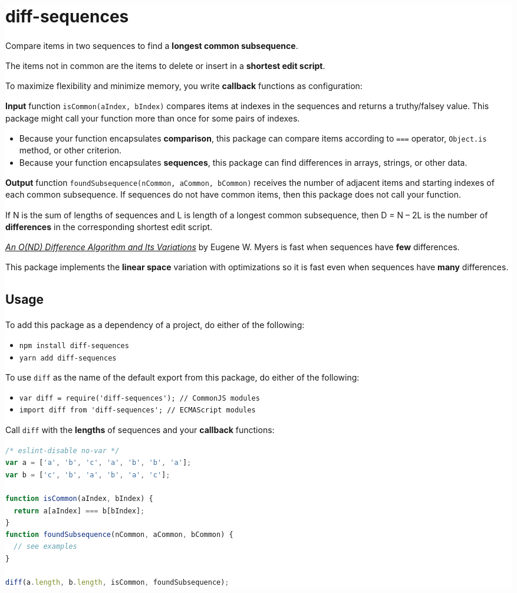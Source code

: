 # diff-sequences

Compare items in two sequences to find a **longest common subsequence**.

The items not in common are the items to delete or insert in a **shortest edit
script**.

To maximize flexibility and minimize memory, you write **callback** functions as
configuration:

**Input** function `isCommon(aIndex, bIndex)` compares items at indexes in the
sequences and returns a truthy/falsey value. This package might call your
function more than once for some pairs of indexes.

* Because your function encapsulates **comparison**, this package can compare
  items according to `===` operator, `Object.is` method, or other criterion.
* Because your function encapsulates **sequences**, this package can find
  differences in arrays, strings, or other data.

**Output** function `foundSubsequence(nCommon, aCommon, bCommon)` receives the
number of adjacent items and starting indexes of each common subsequence. If
sequences do not have common items, then this package does not call your
function.

If N is the sum of lengths of sequences and L is length of a longest common
subsequence, then D = N – 2L is the number of **differences** in the
corresponding shortest edit script.

[_An O(ND) Difference Algorithm and Its Variations_](http://xmailserver.org/diff2.pdf)
by Eugene W. Myers is fast when sequences have **few** differences.

This package implements the **linear space** variation with optimizations so it
is fast even when sequences have **many** differences.

## Usage

To add this package as a dependency of a project, do either of the following:

* `npm install diff-sequences`
* `yarn add diff-sequences`

To use `diff` as the name of the default export from this package, do either of
the following:

* `var diff = require('diff-sequences'); // CommonJS modules`
* `import diff from 'diff-sequences'; // ECMAScript modules`

Call `diff` with the **lengths** of sequences and your **callback** functions:

```js
/* eslint-disable no-var */
var a = ['a', 'b', 'c', 'a', 'b', 'b', 'a'];
var b = ['c', 'b', 'a', 'b', 'a', 'c'];

function isCommon(aIndex, bIndex) {
  return a[aIndex] === b[bIndex];
}
function foundSubsequence(nCommon, aCommon, bCommon) {
  // see examples
}

diff(a.length, b.length, isCommon, foundSubsequence);
```
